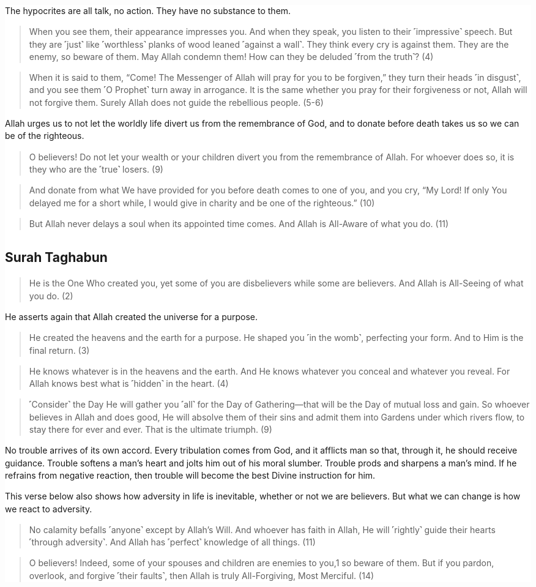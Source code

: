 The hypocrites are all talk, no action. They have no substance to them.

>When you see them, their appearance impresses you. And when they speak, you listen to their ˹impressive˺ speech. But they are ˹just˺ like ˹worthless˺ planks of wood leaned ˹against a wall˺. They think every cry is against them. They are the enemy, so beware of them. May Allah condemn them! How can they be deluded ˹from the truth˺? (4)

>When it is said to them, “Come! The Messenger of Allah will pray for you to be forgiven,” they turn their heads ˹in disgust˺, and you see them ˹O Prophet˺ turn away in arrogance. It is the same whether you pray for their forgiveness or not, Allah will not forgive them. Surely Allah does not guide the rebellious people. (5-6)

Allah urges us to not let the worldly life divert us from the remembrance of God, and to donate before death takes us so we can be of the righteous.

> O believers! Do not let your wealth or your children divert you from the remembrance of Allah. For whoever does so, it is they who are the ˹true˺ losers. (9)

> And donate from what We have provided for you before death comes to one of you, and you cry, “My Lord! If only You delayed me for a short while, I would give in charity and be one of the righteous.” (10)

> But Allah never delays a soul when its appointed time comes. And Allah is All-Aware of what you do. (11)

## Surah Taghabun

>He is the One Who created you, yet some of you are disbelievers while some are believers. And Allah is All-Seeing of what you do. (2)

He asserts again that Allah created the universe for a purpose.

> He created the heavens and the earth for a purpose. He shaped you ˹in the womb˺, perfecting your form. And to Him is the final return. (3)

> He knows whatever is in the heavens and the earth. And He knows whatever you conceal and whatever you reveal. For Allah knows best what is ˹hidden˺ in the heart. (4)

>˹Consider˺ the Day He will gather you ˹all˺ for the Day of Gathering—that will be the Day of mutual loss and gain. So whoever believes in Allah and does good, He will absolve them of their sins and admit them into Gardens under which rivers flow, to stay there for ever and ever. That is the ultimate triumph. (9)

No trouble arrives of its own accord. Every tribulation comes from God, and it afflicts man so that, through it, he should receive guidance. Trouble softens a man’s heart and jolts him out of his moral slumber. Trouble prods and sharpens a man’s mind. If he refrains from negative reaction, then trouble will become the best Divine instruction for him.

This verse below also shows how adversity in life is inevitable, whether or not we are believers. But what we can change is how we react to adversity.

>No calamity befalls ˹anyone˺ except by Allah’s Will. And whoever has faith in Allah, He will ˹rightly˺ guide their hearts ˹through adversity˺. And Allah has ˹perfect˺ knowledge of all things. (11)

>O believers! Indeed, some of your spouses and children are enemies to you,1 so beware of them. But if you pardon, overlook, and forgive ˹their faults˺, then Allah is truly All-Forgiving, Most Merciful. (14)
